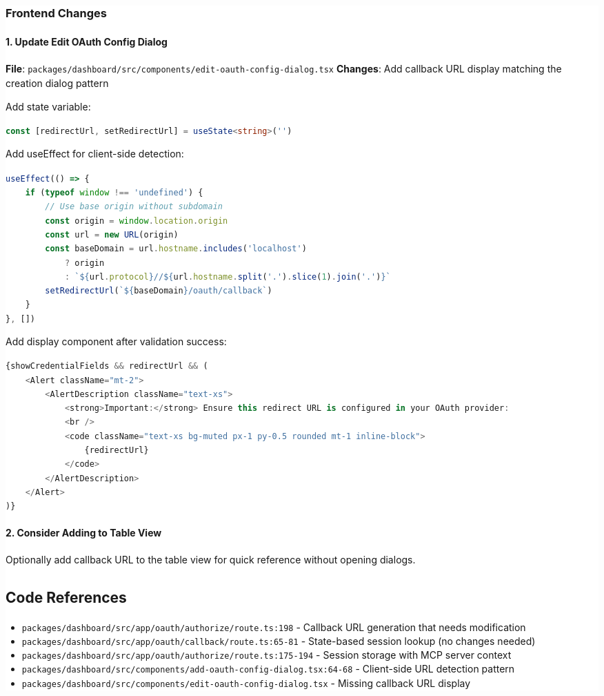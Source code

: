 ### Frontend Changes

#### 1. Update Edit OAuth Config Dialog
**File**: `packages/dashboard/src/components/edit-oauth-config-dialog.tsx`
**Changes**: Add callback URL display matching the creation dialog pattern

Add state variable:
```typescript
const [redirectUrl, setRedirectUrl] = useState<string>('')
```

Add useEffect for client-side detection:
```typescript
useEffect(() => {
    if (typeof window !== 'undefined') {
        // Use base origin without subdomain
        const origin = window.location.origin
        const url = new URL(origin)
        const baseDomain = url.hostname.includes('localhost') 
            ? origin 
            : `${url.protocol}//${url.hostname.split('.').slice(1).join('.')}`
        setRedirectUrl(`${baseDomain}/oauth/callback`)
    }
}, [])
```

Add display component after validation success:
```typescript
{showCredentialFields && redirectUrl && (
    <Alert className="mt-2">
        <AlertDescription className="text-xs">
            <strong>Important:</strong> Ensure this redirect URL is configured in your OAuth provider:
            <br />
            <code className="text-xs bg-muted px-1 py-0.5 rounded mt-1 inline-block">
                {redirectUrl}
            </code>
        </AlertDescription>
    </Alert>
)}
```

#### 2. Consider Adding to Table View
Optionally add callback URL to the table view for quick reference without opening dialogs.

## Code References
- `packages/dashboard/src/app/oauth/authorize/route.ts:198` - Callback URL generation that needs modification
- `packages/dashboard/src/app/oauth/callback/route.ts:65-81` - State-based session lookup (no changes needed)
- `packages/dashboard/src/app/oauth/authorize/route.ts:175-194` - Session storage with MCP server context
- `packages/dashboard/src/components/add-oauth-config-dialog.tsx:64-68` - Client-side URL detection pattern
- `packages/dashboard/src/components/edit-oauth-config-dialog.tsx` - Missing callback URL display
